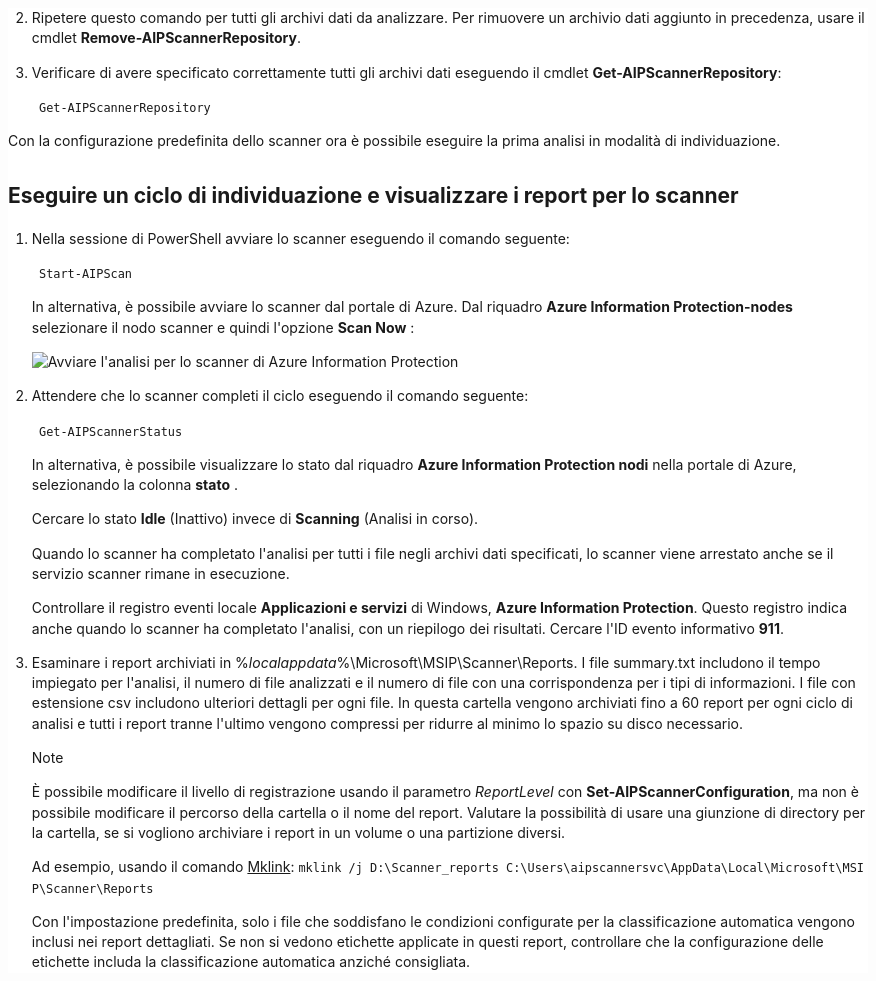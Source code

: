 2. Ripetere questo comando per tutti gli archivi dati da analizzare. Per rimuovere un archivio dati aggiunto in precedenza, usare il cmdlet **Remove-AIPScannerRepository**.

3. Verificare di avere specificato correttamente tutti gli archivi dati eseguendo il cmdlet **Get-AIPScannerRepository**:
    
        Get-AIPScannerRepository

Con la configurazione predefinita dello scanner ora è possibile eseguire la prima analisi in modalità di individuazione.

## <a name="run-a-discovery-cycle-and-view-reports-for-the-scanner"></a>Eseguire un ciclo di individuazione e visualizzare i report per lo scanner

1. Nella sessione di PowerShell avviare lo scanner eseguendo il comando seguente:
    
        Start-AIPScan
    
    In alternativa, è possibile avviare lo scanner dal portale di Azure. Dal riquadro **Azure Information Protection-nodes** selezionare il nodo scanner e quindi l'opzione **Scan Now** :
    
    ![Avviare l'analisi per lo scanner di Azure Information Protection](./media/scanner-scan-now.png)

2. Attendere che lo scanner completi il ciclo eseguendo il comando seguente:
    
        Get-AIPScannerStatus
    
    In alternativa, è possibile visualizzare lo stato dal riquadro **Azure Information Protection nodi** nella portale di Azure, selezionando la colonna **stato** .
    
    Cercare lo stato **Idle** (Inattivo) invece di **Scanning** (Analisi in corso).
    
    Quando lo scanner ha completato l'analisi per tutti i file negli archivi dati specificati, lo scanner viene arrestato anche se il servizio scanner rimane in esecuzione.
    
    Controllare il registro eventi locale **Applicazioni e servizi** di Windows, **Azure Information Protection**. Questo registro indica anche quando lo scanner ha completato l'analisi, con un riepilogo dei risultati. Cercare l'ID evento informativo **911**.

3. Esaminare i report archiviati in %*localappdata*%\Microsoft\MSIP\Scanner\Reports. I file summary.txt includono il tempo impiegato per l'analisi, il numero di file analizzati e il numero di file con una corrispondenza per i tipi di informazioni. I file con estensione csv includono ulteriori dettagli per ogni file. In questa cartella vengono archiviati fino a 60 report per ogni ciclo di analisi e tutti i report tranne l'ultimo vengono compressi per ridurre al minimo lo spazio su disco necessario.
    
    > [!NOTE]
    > È possibile modificare il livello di registrazione usando il parametro *ReportLevel* con **Set-AIPScannerConfiguration**, ma non è possibile modificare il percorso della cartella o il nome del report. Valutare la possibilità di usare una giunzione di directory per la cartella, se si vogliono archiviare i report in un volume o una partizione diversi.
    >
    > Ad esempio, usando il comando [Mklink](/windows-server/administration/windows-commands/mklink): `mklink /j D:\Scanner_reports C:\Users\aipscannersvc\AppData\Local\Microsoft\MSIP\Scanner\Reports`
    
    Con l'impostazione predefinita, solo i file che soddisfano le condizioni configurate per la classificazione automatica vengono inclusi nei report dettagliati. Se non si vedono etichette applicate in questi report, controllare che la configurazione delle etichette includa la classificazione automatica anziché consigliata.
    